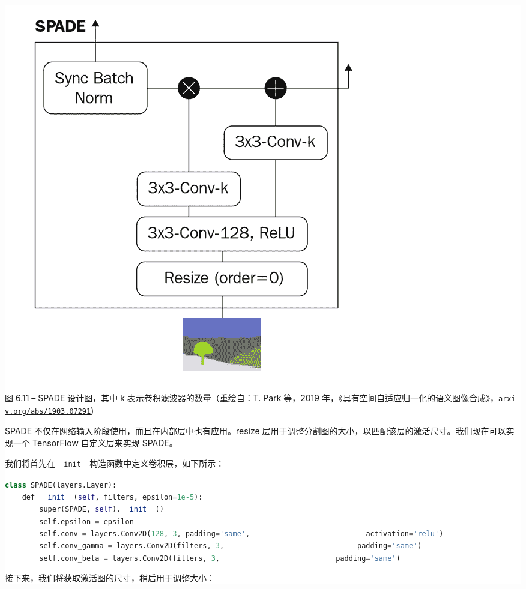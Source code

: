 ![图 6.11 – SPADE 设计图，其中 k 表示卷积滤波器的数量（重绘自：T. Park 等，2019 年，《具有空间自适应归一化的语义图像合成》，https://arxiv.org/abs/1903.07291)](img/B14538_06_11.jpg)

图 6.11 – SPADE 设计图，其中 k 表示卷积滤波器的数量（重绘自：T. Park 等，2019 年，《具有空间自适应归一化的语义图像合成》，[`arxiv.org/abs/1903.07291`](https://arxiv.org/abs/1903.07291))

SPADE 不仅在网络输入阶段使用，而且在内部层中也有应用。resize 层用于调整分割图的大小，以匹配该层的激活尺寸。我们现在可以实现一个 TensorFlow 自定义层来实现 SPADE。

我们将首先在`__init__`构造函数中定义卷积层，如下所示：

```py
class SPADE(layers.Layer):
    def __init__(self, filters, epsilon=1e-5):
        super(SPADE, self).__init__()
        self.epsilon = epsilon
        self.conv = layers.Conv2D(128, 3, padding='same', 							activation='relu')
        self.conv_gamma = layers.Conv2D(filters, 3,  							  padding='same')
        self.conv_beta = layers.Conv2D(filters, 3, 							 padding='same')
```

接下来，我们将获取激活图的尺寸，稍后用于调整大小：
